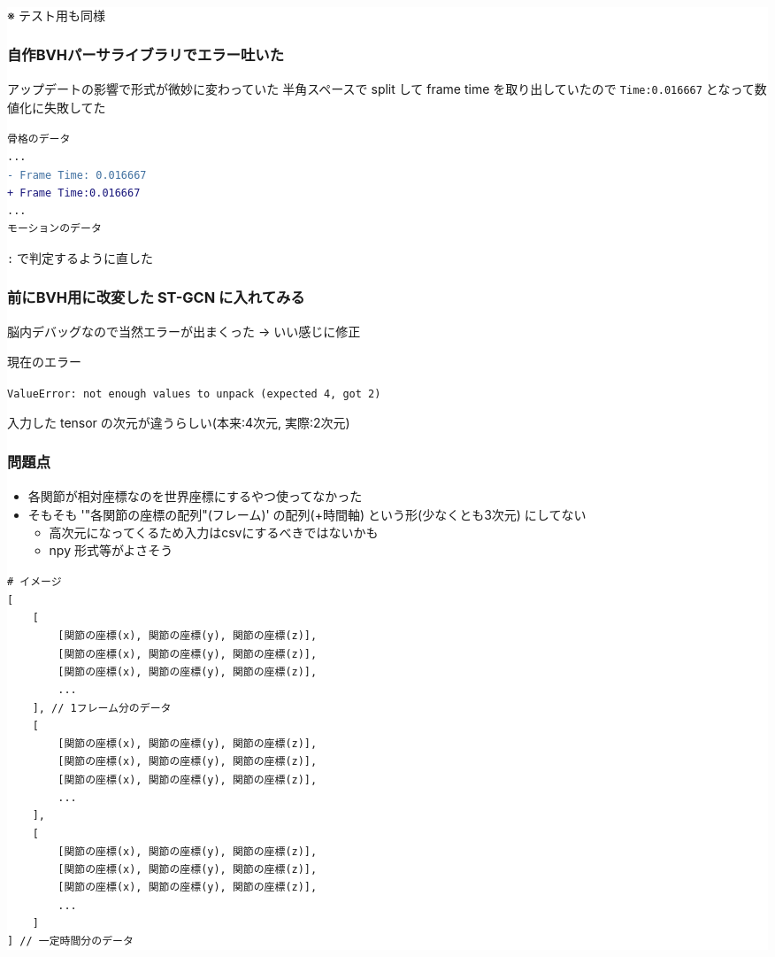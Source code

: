※ テスト用も同様

### 自作BVHパーサライブラリでエラー吐いた
アップデートの影響で形式が微妙に変わっていた
半角スペースで split して frame time を取り出していたので `Time:0.016667` となって数値化に失敗してた
```diff
骨格のデータ
...
- Frame Time: 0.016667
+ Frame Time:0.016667
...
モーションのデータ
```

`:` で判定するように直した

### 前にBVH用に改変した ST-GCN に入れてみる
脳内デバッグなので当然エラーが出まくった → いい感じに修正

現在のエラー
```
ValueError: not enough values to unpack (expected 4, got 2)
```
入力した tensor の次元が違うらしい(本来:4次元, 実際:2次元)

### 問題点
- 各関節が相対座標なのを世界座標にするやつ使ってなかった
- そもそも '"各関節の座標の配列"(フレーム)' の配列(+時間軸) という形(少なくとも3次元) にしてない
    - 高次元になってくるため入力はcsvにするべきではないかも
    - npy 形式等がよさそう

```
# イメージ
[
    [
        [関節の座標(x), 関節の座標(y), 関節の座標(z)],
        [関節の座標(x), 関節の座標(y), 関節の座標(z)],
        [関節の座標(x), 関節の座標(y), 関節の座標(z)],
        ...
    ], // 1フレーム分のデータ
    [
        [関節の座標(x), 関節の座標(y), 関節の座標(z)],
        [関節の座標(x), 関節の座標(y), 関節の座標(z)],
        [関節の座標(x), 関節の座標(y), 関節の座標(z)],
        ...
    ],
    [
        [関節の座標(x), 関節の座標(y), 関節の座標(z)],
        [関節の座標(x), 関節の座標(y), 関節の座標(z)],
        [関節の座標(x), 関節の座標(y), 関節の座標(z)],
        ...
    ]
] // 一定時間分のデータ
```
